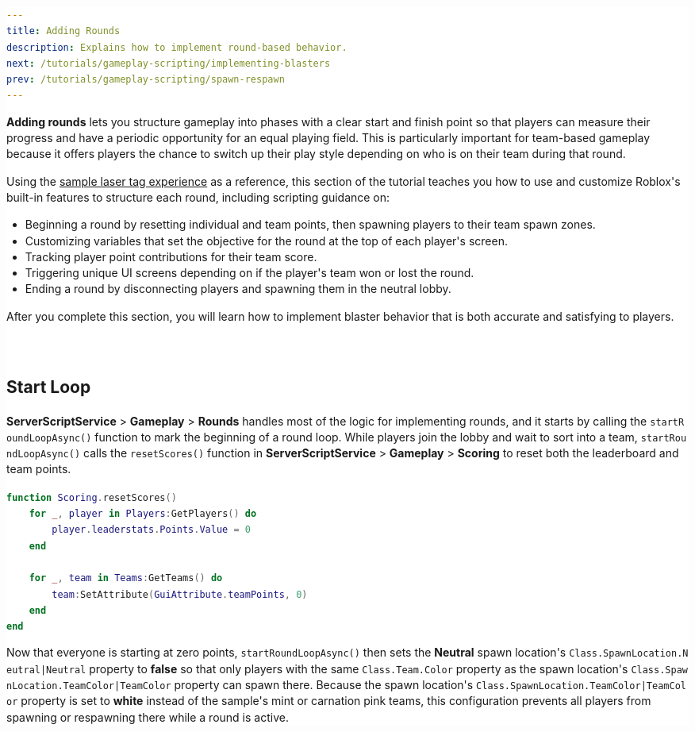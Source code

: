 ```yaml
---
title: Adding Rounds
description: Explains how to implement round-based behavior.
next: /tutorials/gameplay-scripting/implementing-blasters
prev: /tutorials/gameplay-scripting/spawn-respawn
---
```


**Adding rounds** lets you structure gameplay into phases with a clear start and finish point so that players can measure their progress and have a periodic opportunity for an equal playing field. This is particularly important for team-based gameplay because it offers players the chance to switch up their play style depending on who is on their team during that round.

Using the [sample laser tag experience](https://www.roblox.com/games/14817965191/Laser-Tag-1A) as a reference, this section of the tutorial teaches you how to use and customize Roblox's built-in features to structure each round, including scripting guidance on:

- Beginning a round by resetting individual and team points, then spawning players to their team spawn zones.
- Customizing variables that set the objective for the round at the top of each player's screen.
- Tracking player point contributions for their team score.
- Triggering unique UI screens depending on if the player's team won or lost the round.
- Ending a round by disconnecting players and spawning them in the neutral lobby.

After you complete this section, you will learn how to implement blaster behavior that is both accurate and satisfying to players.

<img src="../../../assets/tutorials/gameplay-scripting/Adding-Rounds/Rounds-Diagram.png" width="100%" alt="" />

## Start Loop

**ServerScriptService** > **Gameplay** > **Rounds** handles most of the logic for implementing rounds, and it starts by calling the `startRoundLoopAsync()` function to mark the beginning of a round loop. While players join the lobby and wait to sort into a team, `startRoundLoopAsync()` calls the `resetScores()` function in  **ServerScriptService** > **Gameplay** > **Scoring** to reset both the leaderboard and team points.

```lua title="Scoring"
function Scoring.resetScores()
	for _, player in Players:GetPlayers() do
		player.leaderstats.Points.Value = 0
	end

	for _, team in Teams:GetTeams() do
		team:SetAttribute(GuiAttribute.teamPoints, 0)
	end
end
```

Now that everyone is starting at zero points, `startRoundLoopAsync()` then sets the **Neutral** spawn location's `Class.SpawnLocation.Neutral|Neutral` property to **false** so that only players with the same `Class.Team.Color` property as the spawn location's `Class.SpawnLocation.TeamColor|TeamColor` property can spawn there. Because the spawn location's `Class.SpawnLocation.TeamColor|TeamColor` property is set to **white** instead of the sample's mint or carnation pink teams, this configuration prevents all players from spawning or respawning there while a round is active.
